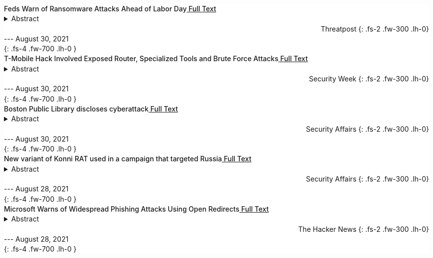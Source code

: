 <p style="font-weight:500; margin:0px" markdown="1">
Feds Warn of Ransomware Attacks Ahead of Labor Day<a href="https://threatpost.com/ransomware-attacks-labor-day/169087/"> Full Text</a>
</p>
<details><summary>Abstract</summary></details>
<div style="text-align: right" markdown="1">
Threatpost
{: .fs-2 .fw-300 .lh-0}
</div>
---
August 30, 2021 <br>
{: .fs-4 .fw-700 .lh-0  }
<p style="font-weight:500; margin:0px" markdown="1">
T-Mobile Hack Involved Exposed Router, Specialized Tools and Brute Force Attacks<a href="https://www.securityweek.com/t-mobile-hack-involved-exposed-router-specialized-tools-and-brute-force-attacks?&amp;web_view=true"> Full Text</a>
</p>
<details><summary>Abstract</summary></details>
<div style="text-align: right" markdown="1">
Security Week
{: .fs-2 .fw-300 .lh-0}
</div>
---
August 30, 2021 <br>
{: .fs-4 .fw-700 .lh-0  }
<p style="font-weight:500; margin:0px" markdown="1">
Boston Public Library discloses cyberattack<a href="https://securityaffairs.co/wordpress/121632/cyber-crime/boston-public-library-cyberattack.html"> Full Text</a>
</p>
<details><summary>Abstract</summary></details>
<div style="text-align: right" markdown="1">
Security Affairs
{: .fs-2 .fw-300 .lh-0}
</div>
---
August 30, 2021 <br>
{: .fs-4 .fw-700 .lh-0  }
<p style="font-weight:500; margin:0px" markdown="1">
New variant of Konni RAT used in a campaign that targeted Russia<a href="https://securityaffairs.co/wordpress/121625/apt/konni-rat-target-russia.html"> Full Text</a>
</p>
<details><summary>Abstract</summary></details>
<div style="text-align: right" markdown="1">
Security Affairs
{: .fs-2 .fw-300 .lh-0}
</div>
---
August 28, 2021 <br>
{: .fs-4 .fw-700 .lh-0  }
<p style="font-weight:500; margin:0px" markdown="1">
Microsoft Warns of Widespread Phishing Attacks Using Open Redirects<a href="https://thehackernews.com/2021/08/microsoft-warns-of-widespread-phishing.html"> Full Text</a>
</p>
<details><summary>Abstract</summary></details>
<div style="text-align: right" markdown="1">
The Hacker News
{: .fs-2 .fw-300 .lh-0}
</div>
---
August 28, 2021 <br>
{: .fs-4 .fw-700 .lh-0  }
<p style="font-weight:500; margin:0px" markdown="1">
